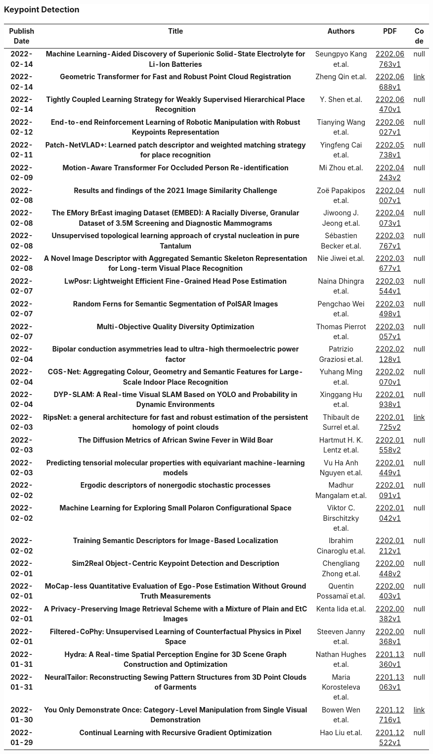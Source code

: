 ### Keypoint Detection
|Publish Date|Title|Authors|PDF|Code|
| :---: | :---: | :---: | :---: | :---: |
|**2022-02-14**|**Machine Learning-Aided Discovery of Superionic Solid-State Electrolyte for Li-Ion Batteries**|Seungpyo Kang et.al.|[2202.06763v1](http://arxiv.org/abs/2202.06763v1)|null|
|**2022-02-14**|**Geometric Transformer for Fast and Robust Point Cloud Registration**|Zheng Qin et.al.|[2202.06688v1](http://arxiv.org/abs/2202.06688v1)|[link](https://github.com/qinzheng93/geotransformer)|
|**2022-02-14**|**Tightly Coupled Learning Strategy for Weakly Supervised Hierarchical Place Recognition**|Y. Shen et.al.|[2202.06470v1](http://arxiv.org/abs/2202.06470v1)|null|
|**2022-02-12**|**End-to-end Reinforcement Learning of Robotic Manipulation with Robust Keypoints Representation**|Tianying Wang et.al.|[2202.06027v1](http://arxiv.org/abs/2202.06027v1)|null|
|**2022-02-11**|**Patch-NetVLAD+: Learned patch descriptor and weighted matching strategy for place recognition**|Yingfeng Cai et.al.|[2202.05738v1](http://arxiv.org/abs/2202.05738v1)|null|
|**2022-02-09**|**Motion-Aware Transformer For Occluded Person Re-identification**|Mi Zhou et.al.|[2202.04243v2](http://arxiv.org/abs/2202.04243v2)|null|
|**2022-02-08**|**Results and findings of the 2021 Image Similarity Challenge**|Zoë Papakipos et.al.|[2202.04007v1](http://arxiv.org/abs/2202.04007v1)|null|
|**2022-02-08**|**The EMory BrEast imaging Dataset (EMBED): A Racially Diverse, Granular Dataset of 3.5M Screening and Diagnostic Mammograms**|Jiwoong J. Jeong et.al.|[2202.04073v1](http://arxiv.org/abs/2202.04073v1)|null|
|**2022-02-08**|**Unsupervised topological learning approach of crystal nucleation in pure Tantalum**|Sébastien Becker et.al.|[2202.03767v1](http://arxiv.org/abs/2202.03767v1)|null|
|**2022-02-08**|**A Novel Image Descriptor with Aggregated Semantic Skeleton Representation for Long-term Visual Place Recognition**|Nie Jiwei et.al.|[2202.03677v1](http://arxiv.org/abs/2202.03677v1)|null|
|**2022-02-07**|**LwPosr: Lightweight Efficient Fine-Grained Head Pose Estimation**|Naina Dhingra et.al.|[2202.03544v1](http://arxiv.org/abs/2202.03544v1)|null|
|**2022-02-07**|**Random Ferns for Semantic Segmentation of PolSAR Images**|Pengchao Wei et.al.|[2202.03498v1](http://arxiv.org/abs/2202.03498v1)|null|
|**2022-02-07**|**Multi-Objective Quality Diversity Optimization**|Thomas Pierrot et.al.|[2202.03057v1](http://arxiv.org/abs/2202.03057v1)|null|
|**2022-02-04**|**Bipolar conduction asymmetries lead to ultra-high thermoelectric power factor**|Patrizio Graziosi et.al.|[2202.02128v1](http://arxiv.org/abs/2202.02128v1)|null|
|**2022-02-04**|**CGS-Net: Aggregating Colour, Geometry and Semantic Features for Large-Scale Indoor Place Recognition**|Yuhang Ming et.al.|[2202.02070v1](http://arxiv.org/abs/2202.02070v1)|null|
|**2022-02-04**|**DYP-SLAM: A Real-time Visual SLAM Based on YOLO and Probability in Dynamic Environments**|Xinggang Hu et.al.|[2202.01938v1](http://arxiv.org/abs/2202.01938v1)|null|
|**2022-02-03**|**RipsNet: a general architecture for fast and robust estimation of the persistent homology of point clouds**|Thibault de Surrel et.al.|[2202.01725v2](http://arxiv.org/abs/2202.01725v2)|[link](https://github.com/hensel-f/ripsnet)|
|**2022-02-03**|**The Diffusion Metrics of African Swine Fever in Wild Boar**|Hartmut H. K. Lentz et.al.|[2202.01558v2](http://arxiv.org/abs/2202.01558v2)|null|
|**2022-02-03**|**Predicting tensorial molecular properties with equivariant machine-learning models**|Vu Ha Anh Nguyen et.al.|[2202.01449v1](http://arxiv.org/abs/2202.01449v1)|null|
|**2022-02-02**|**Ergodic descriptors of nonergodic stochastic processes**|Madhur Mangalam et.al.|[2202.01091v1](http://arxiv.org/abs/2202.01091v1)|null|
|**2022-02-02**|**Machine Learning for Exploring Small Polaron Configurational Space**|Viktor C. Birschitzky et.al.|[2202.01042v1](http://arxiv.org/abs/2202.01042v1)|null|
|**2022-02-02**|**Training Semantic Descriptors for Image-Based Localization**|Ibrahim Cinaroglu et.al.|[2202.01212v1](http://arxiv.org/abs/2202.01212v1)|null|
|**2022-02-01**|**Sim2Real Object-Centric Keypoint Detection and Description**|Chengliang Zhong et.al.|[2202.00448v2](http://arxiv.org/abs/2202.00448v2)|null|
|**2022-02-01**|**MoCap-less Quantitative Evaluation of Ego-Pose Estimation Without Ground Truth Measurements**|Quentin Possamaï et.al.|[2202.00403v1](http://arxiv.org/abs/2202.00403v1)|null|
|**2022-02-01**|**A Privacy-Preserving Image Retrieval Scheme with a Mixture of Plain and EtC Images**|Kenta Iida et.al.|[2202.00382v1](http://arxiv.org/abs/2202.00382v1)|null|
|**2022-02-01**|**Filtered-CoPhy: Unsupervised Learning of Counterfactual Physics in Pixel Space**|Steeven Janny et.al.|[2202.00368v1](http://arxiv.org/abs/2202.00368v1)|null|
|**2022-01-31**|**Hydra: A Real-time Spatial Perception Engine for 3D Scene Graph Construction and Optimization**|Nathan Hughes et.al.|[2201.13360v1](http://arxiv.org/abs/2201.13360v1)|null|
|**2022-01-31**|**NeuralTailor: Reconstructing Sewing Pattern Structures from 3D Point Clouds of Garments**|Maria Korosteleva et.al.|[2201.13063v1](http://arxiv.org/abs/2201.13063v1)|null|
|**2022-01-30**|**You Only Demonstrate Once: Category-Level Manipulation from Single Visual Demonstration**|Bowen Wen et.al.|[2201.12716v1](http://arxiv.org/abs/2201.12716v1)|[link](https://github.com/wenbowen123/BundleTrack)|
|**2022-01-29**|**Continual Learning with Recursive Gradient Optimization**|Hao Liu et.al.|[2201.12522v1](http://arxiv.org/abs/2201.12522v1)|null|
